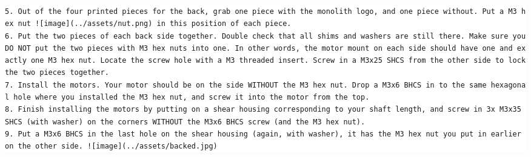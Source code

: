     5. Out of the four printed pieces for the back, grab one piece with the monolith logo, and one piece without. Put a M3 hex nut ![image](../assets/nut.png) in this position of each piece. 
    6. Put the two pieces of each back side together. Double check that all shims and washers are still there. Make sure you DO NOT put the two pieces with M3 hex nuts into one. In other words, the motor mount on each side should have one and exactly one M3 hex nut. Locate the screw hole with a M3 threaded insert. Screw in a M3x25 SHCS from the other side to lock the two pieces together.
    7. Install the motors. Your motor should be on the side WITHOUT the M3 hex nut. Drop a M3x6 BHCS in to the same hexagonal hole where you installed the M3 hex nut, and screw it into the motor from the top. 
    8. Finish installing the motors by putting on a shear housing corresponding to your shaft length, and screw in 3x M3x35 SHCS (with washer) on the corners WITHOUT the M3x6 BHCS screw (and the M3 hex nut).
    9. Put a M3x6 BHCS in the last hole on the shear housing (again, with washer), it has the M3 hex nut you put in earlier on the other side. ![image](../assets/backed.jpg)  
